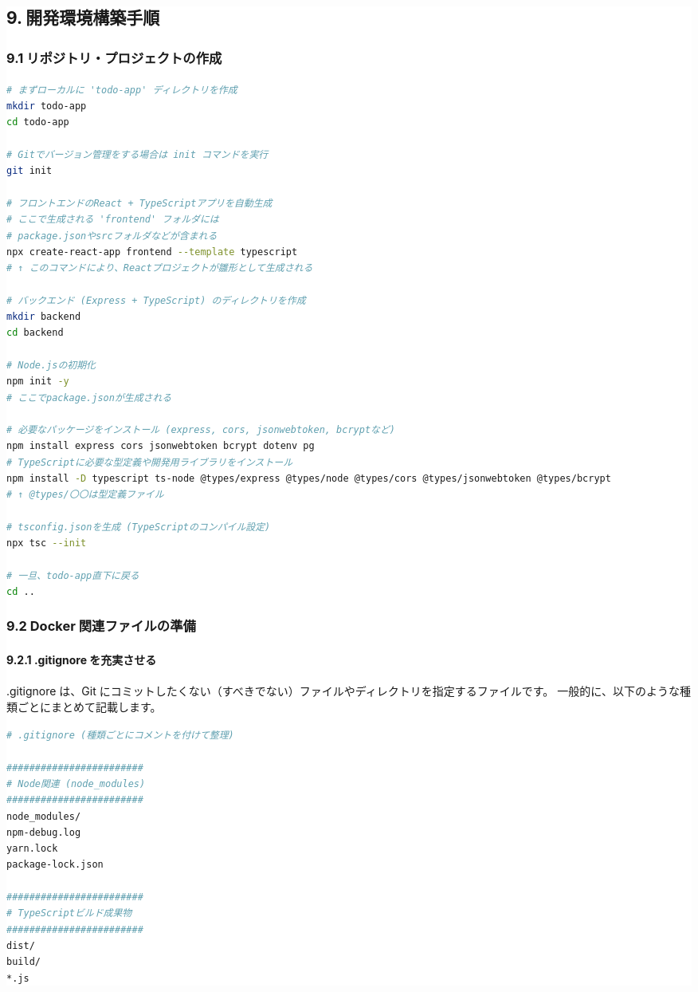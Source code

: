 ## 9. 開発環境構築手順

### 9.1 リポジトリ・プロジェクトの作成

```bash
# まずローカルに 'todo-app' ディレクトリを作成
mkdir todo-app
cd todo-app

# Gitでバージョン管理をする場合は init コマンドを実行
git init

# フロントエンドのReact + TypeScriptアプリを自動生成
# ここで生成される 'frontend' フォルダには
# package.jsonやsrcフォルダなどが含まれる
npx create-react-app frontend --template typescript
# ↑ このコマンドにより、Reactプロジェクトが雛形として生成される

# バックエンド (Express + TypeScript) のディレクトリを作成
mkdir backend
cd backend

# Node.jsの初期化
npm init -y
# ここでpackage.jsonが生成される

# 必要なパッケージをインストール (express, cors, jsonwebtoken, bcryptなど)
npm install express cors jsonwebtoken bcrypt dotenv pg
# TypeScriptに必要な型定義や開発用ライブラリをインストール
npm install -D typescript ts-node @types/express @types/node @types/cors @types/jsonwebtoken @types/bcrypt
# ↑ @types/〇〇は型定義ファイル

# tsconfig.jsonを生成 (TypeScriptのコンパイル設定)
npx tsc --init

# 一旦、todo-app直下に戻る
cd ..
```

### 9.2 Docker 関連ファイルの準備

#### 9.2.1 .gitignore を充実させる

.gitignore は、Git にコミットしたくない（すべきでない）ファイルやディレクトリを指定するファイルです。
一般的に、以下のような種類ごとにまとめて記載します。

```bash
# .gitignore (種類ごとにコメントを付けて整理)

########################
# Node関連 (node_modules)
########################
node_modules/
npm-debug.log
yarn.lock
package-lock.json

########################
# TypeScriptビルド成果物
########################
dist/
build/
*.js
```
